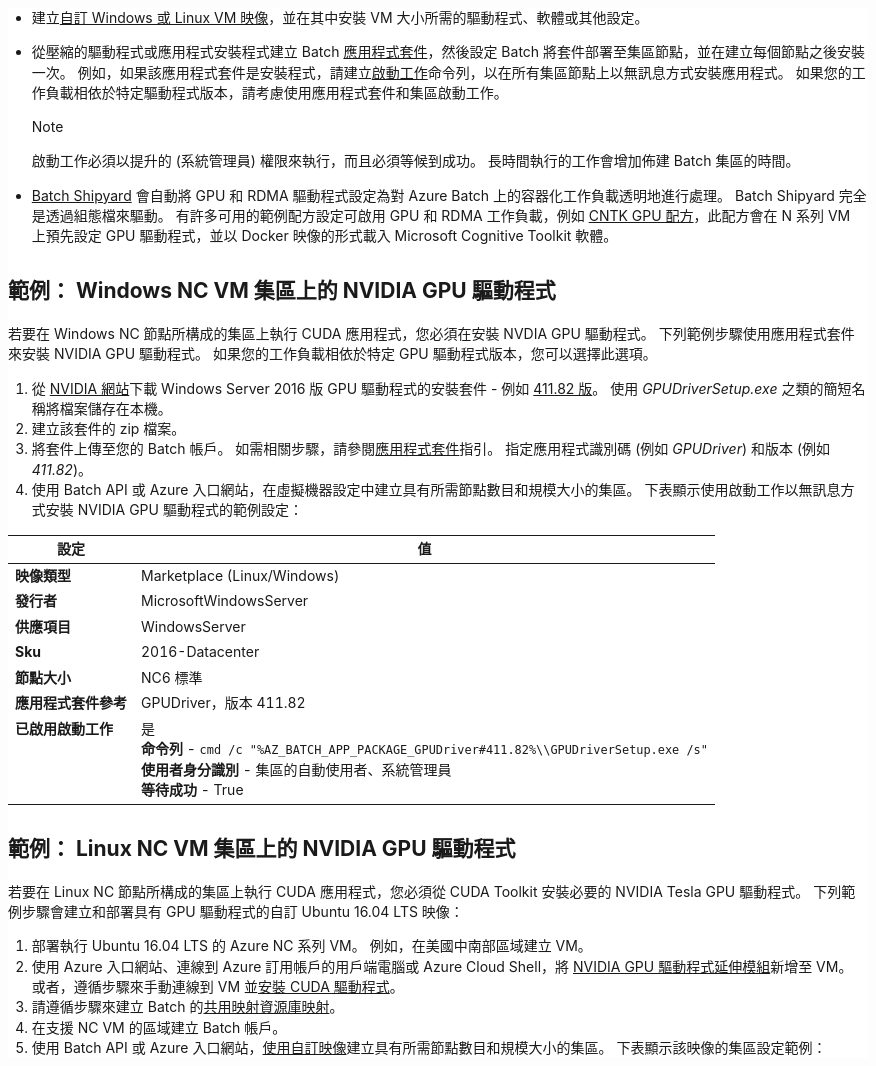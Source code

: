 * 建立[自訂 Windows 或 Linux VM 映像](batch-sig-images.md)，並在其中安裝 VM 大小所需的驅動程式、軟體或其他設定。 

* 從壓縮的驅動程式或應用程式安裝程式建立 Batch [應用程式套件](batch-application-packages.md)，然後設定 Batch 將套件部署至集區節點，並在建立每個節點之後安裝一次。 例如，如果該應用程式套件是安裝程式，請建立[啟動工作](batch-api-basics.md#start-task)命令列，以在所有集區節點上以無訊息方式安裝應用程式。 如果您的工作負載相依於特定驅動程式版本，請考慮使用應用程式套件和集區啟動工作。

  > [!NOTE] 
  > 啟動工作必須以提升的 (系統管理員) 權限來執行，而且必須等候到成功。 長時間執行的工作會增加佈建 Batch 集區的時間。
  >

* [Batch Shipyard](https://github.com/Azure/batch-shipyard) 會自動將 GPU 和 RDMA 驅動程式設定為對 Azure Batch 上的容器化工作負載透明地進行處理。 Batch Shipyard 完全是透過組態檔來驅動。 有許多可用的範例配方設定可啟用 GPU 和 RDMA 工作負載，例如 [CNTK GPU 配方](https://github.com/Azure/batch-shipyard/tree/master/recipes/CNTK-GPU-OpenMPI)，此配方會在 N 系列 VM 上預先設定 GPU 驅動程式，並以 Docker 映像的形式載入 Microsoft Cognitive Toolkit 軟體。


## <a name="example-nvidia-gpu-drivers-on-windows-nc-vm-pool"></a>範例： Windows NC VM 集區上的 NVIDIA GPU 驅動程式

若要在 Windows NC 節點所構成的集區上執行 CUDA 應用程式，您必須在安裝 NVDIA GPU 驅動程式。 下列範例步驟使用應用程式套件來安裝 NVIDIA GPU 驅動程式。 如果您的工作負載相依於特定 GPU 驅動程式版本，您可以選擇此選項。

1. 從 [NVIDIA 網站](https://www.nvidia.com/Download/index.aspx)下載 Windows Server 2016 版 GPU 驅動程式的安裝套件 - 例如 [411.82 版](https://us.download.nvidia.com/Windows/Quadro_Certified/411.82/411.82-tesla-desktop-winserver2016-international.exe)。 使用 *GPUDriverSetup.exe* 之類的簡短名稱將檔案儲存在本機。
2. 建立該套件的 zip 檔案。
3. 將套件上傳至您的 Batch 帳戶。 如需相關步驟，請參閱[應用程式套件](batch-application-packages.md)指引。 指定應用程式識別碼 (例如 *GPUDriver*) 和版本 (例如 *411.82*)。
1. 使用 Batch API 或 Azure 入口網站，在虛擬機器設定中建立具有所需節點數目和規模大小的集區。 下表顯示使用啟動工作以無訊息方式安裝 NVIDIA GPU 驅動程式的範例設定：

| 設定 | 值 |
| ---- | ----- | 
| **映像類型** | Marketplace (Linux/Windows) |
| **發行者** | MicrosoftWindowsServer |
| **供應項目** | WindowsServer |
| **Sku** | 2016-Datacenter |
| **節點大小** | NC6 標準 |
| **應用程式套件參考** | GPUDriver，版本 411.82 |
| **已啟用啟動工作** | 是<br>**命令列** - `cmd /c "%AZ_BATCH_APP_PACKAGE_GPUDriver#411.82%\\GPUDriverSetup.exe /s"`<br/>**使用者身分識別** - 集區的自動使用者、系統管理員<br/>**等待成功** - True

## <a name="example-nvidia-gpu-drivers-on-a-linux-nc-vm-pool"></a>範例： Linux NC VM 集區上的 NVIDIA GPU 驅動程式

若要在 Linux NC 節點所構成的集區上執行 CUDA 應用程式，您必須從 CUDA Toolkit 安裝必要的 NVIDIA Tesla GPU 驅動程式。 下列範例步驟會建立和部署具有 GPU 驅動程式的自訂 Ubuntu 16.04 LTS 映像：

1. 部署執行 Ubuntu 16.04 LTS 的 Azure NC 系列 VM。 例如，在美國中南部區域建立 VM。 
2. 使用 Azure 入口網站、連線到 Azure 訂用帳戶的用戶端電腦或 Azure Cloud Shell，將 [NVIDIA GPU 驅動程式延伸模組](../virtual-machines/extensions/hpccompute-gpu-linux.md
)新增至 VM。 或者，遵循步驟來手動連線到 VM 並[安裝 CUDA 驅動程式](../virtual-machines/linux/n-series-driver-setup.md)。
3. 請遵循步驟來建立 Batch 的[共用映射資源庫映射](batch-sig-images.md)。
4. 在支援 NC VM 的區域建立 Batch 帳戶。
5. 使用 Batch API 或 Azure 入口網站，[使用自訂映像](batch-sig-images.md)建立具有所需節點數目和規模大小的集區。 下表顯示該映像的集區設定範例：
